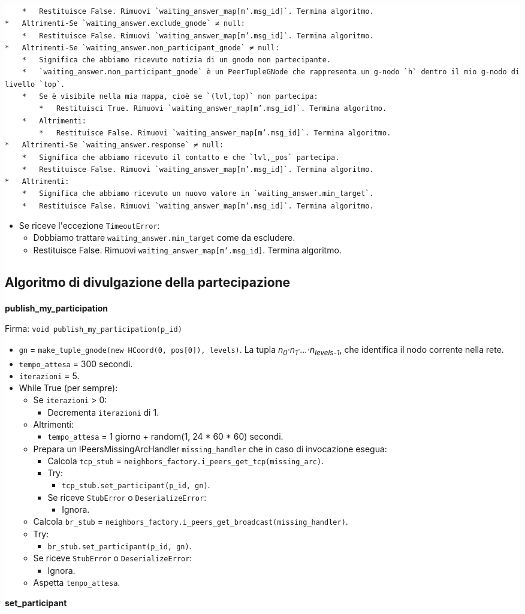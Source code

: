         *   Restituisce False. Rimuovi `waiting_answer_map[m’.msg_id]`. Termina algoritmo.
    *   Altrimenti-Se `waiting_answer.exclude_gnode` ≠ null:
        *   Restituisce False. Rimuovi `waiting_answer_map[m’.msg_id]`. Termina algoritmo.
    *   Altrimenti-Se `waiting_answer.non_participant_gnode` ≠ null:
        *   Significa che abbiamo ricevuto notizia di un gnodo non partecipante.
        *   `waiting_answer.non_participant_gnode` è un PeerTupleGNode che rappresenta un g-nodo `h` dentro il mio g-nodo di livello `top`.
        *   Se è visibile nella mia mappa, cioè se `(lvl,top)` non partecipa:
            *   Restituisci True. Rimuovi `waiting_answer_map[m’.msg_id]`. Termina algoritmo.
        *   Altrimenti:
            *   Restituisce False. Rimuovi `waiting_answer_map[m’.msg_id]`. Termina algoritmo.
    *   Altrimenti-Se `waiting_answer.response` ≠ null:
        *   Significa che abbiamo ricevuto il contatto e che `lvl,_pos` partecipa.
        *   Restituisce False. Rimuovi `waiting_answer_map[m’.msg_id]`. Termina algoritmo.
    *   Altrimenti:
        *   Significa che abbiamo ricevuto un nuovo valore in `waiting_answer.min_target`.
        *   Restituisce False. Rimuovi `waiting_answer_map[m’.msg_id]`. Termina algoritmo.
*   Se riceve l'eccezione `TimeoutError`:
    *   Dobbiamo trattare `waiting_answer.min_target` come da escludere.
    *   Restituisce False. Rimuovi `waiting_answer_map[m’.msg_id]`. Termina algoritmo.

## <a name="Divulgazione_partecipazione"></a>Algoritmo di divulgazione della partecipazione

**publish_my_participation**

Firma: `void publish_my_participation(p_id)`

*   `gn` = `make_tuple_gnode(new HCoord(0, pos[0]), levels)`. La tupla *n<sub>0</sub>·n<sub>1</sub>·...·n<sub>levels-1</sub>*,
    che identifica il nodo corrente nella rete.
*   `tempo_attesa` = 300 secondi.
*   `iterazioni` = 5.
*   While True (per sempre):
    *   Se `iterazioni` > 0:
        *   Decrementa `iterazioni` di 1.
    *   Altrimenti:
        *   `tempo_attesa` = 1 giorno + random(1, 24 \* 60 \* 60) secondi.
    *   Prepara un IPeersMissingArcHandler `missing_handler` che in caso di invocazione esegua:
        *   Calcola `tcp_stub` = `neighbors_factory.i_peers_get_tcp(missing_arc)`.
        *   Try:
            *   `tcp_stub.set_participant(p_id, gn)`.
        *   Se riceve `StubError` o `DeserializeError`:
            *   Ignora.
    *   Calcola `br_stub` = `neighbors_factory.i_peers_get_broadcast(missing_handler)`.
    *   Try:
        *   `br_stub.set_participant(p_id, gn)`.
    *   Se riceve `StubError` o `DeserializeError`:
        *   Ignora.
    *   Aspetta `tempo_attesa`.

**set_participant**
